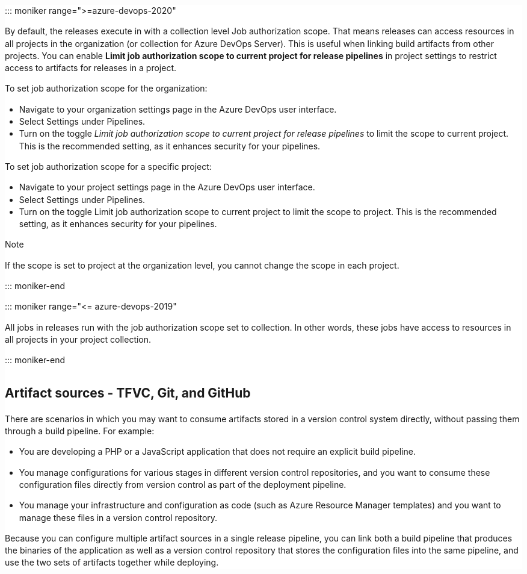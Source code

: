 ::: moniker range=">=azure-devops-2020"

By default, the releases execute in with a collection level Job authorization scope. That means releases can access resources in all projects in the organization (or collection for Azure DevOps Server). This is useful when linking build artifacts from other projects. You can enable **Limit job authorization scope to current project for release pipelines** in project settings to restrict access to artifacts for releases in a project.

To set job authorization scope for the organization:

- Navigate to your organization settings page in the Azure DevOps user interface.
- Select Settings under Pipelines.
- Turn on the toggle *Limit job authorization scope to current project for release pipelines* to limit the scope to current project. This is the recommended setting, as it enhances security for your pipelines.

To set job authorization scope for a specific project:

- Navigate to your project settings page in the Azure DevOps user interface.
- Select Settings under Pipelines.
- Turn on the toggle Limit job authorization scope to current project to limit the scope to project. This is the recommended setting, as it enhances security for your pipelines.

> [!NOTE] 
> If the scope is set to project at the organization level, you cannot change the scope in each project.

::: moniker-end

::: moniker range="<= azure-devops-2019"

All jobs in releases run with the job authorization scope set to collection. In other words, these jobs have access to resources in all projects in your project collection. 

::: moniker-end

<a name="tfvc" id="tfvcsource"></a>

## Artifact sources - TFVC, Git, and GitHub

There are scenarios in which you may want to consume artifacts stored in a version control system directly, without passing them through a build pipeline. For example:

* You are developing a PHP or a JavaScript application that does not require an explicit build pipeline.

* You manage configurations for various stages in different version control repositories, and you want to consume these configuration files directly from version control as part of the deployment pipeline.

* You manage your infrastructure and configuration as code (such as Azure Resource Manager templates) and you want to manage these files in a version control repository.

Because you can configure multiple artifact sources in a single release pipeline, you can link both a build pipeline that produces the binaries of the application as well as a version control repository that stores the configuration files into the same pipeline, and use the two sets of artifacts together while deploying.
